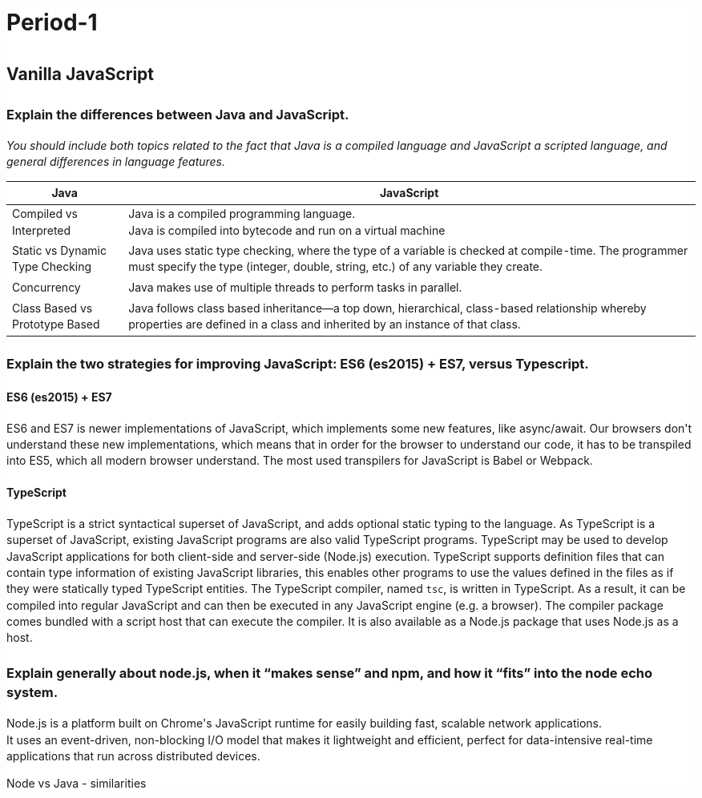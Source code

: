 # Period-1

## Vanilla JavaScript

### Explain the differences between Java and JavaScript.

_You should include both topics related to the fact that Java is a compiled language and JavaScript a scripted language, and general differences in language features._

| Java                            | JavaScript                                                                                                                                                                                 |
| ------------------------------- | ------------------------------------------------------------------------------------------------------------------------------------------------------------------------------------------ |
| Compiled vs Interpreted         | Java is a compiled programming language.<br>Java is compiled into bytecode and run on a virtual machine                                                                                    | JavaScript is an interpreted scripting language.<br>JavaScript can be interpreted directly by a browser in the syntax it is written. |
| Static vs Dynamic Type Checking | Java uses static type checking, where the type of a variable is checked at compile-time. The programmer must specify the type (integer, double, string, etc.) of any variable they create. | JavaScript, like most scripting languages, uses dynamic typing, where type safety is verified at runtime. It is not required for a programmer to specify the type of any variable they create. |
| Concurrency                     | Java makes use of multiple threads to perform tasks in parallel.                                                                                                                           | JavaScript, particularly as it exists as Node.js in server-side applications, handles concurrency on one main thread of execution via a queue system called the event loop, and a forking system called Node Clustering. |
| Class Based vs Prototype Based  | Java follows class based inheritance—a top down, hierarchical, class-based relationship whereby properties are defined in a class and inherited by an instance of that class.              | In JavaScript, inheritance is prototypal—all objects can inherit directly from other objects. Hierarchy is accomplished in JavaScript by assigning an object as a prototype with a constructor function. |

### Explain the two strategies for improving JavaScript: ES6 (es2015) + ES7, versus Typescript.

#### ES6 (es2015) + ES7

ES6 and ES7 is newer implementations of JavaScript, which implements some new features, like async/await. Our browsers don't understand these new implementations, which means that in order for the browser to understand our code, it has to be transpiled into ES5, which all modern browser understand. The most used transpilers for JavaScript is Babel or Webpack.

#### TypeScript

TypeScript is a strict syntactical superset of JavaScript, and adds optional static typing to the language. As TypeScript is a superset of JavaScript, existing JavaScript programs are also valid TypeScript programs. TypeScript may be used to develop JavaScript applications for both client-side and server-side (Node.js) execution. TypeScript supports definition files that can contain type information of existing JavaScript libraries, this enables other programs to use the values defined in the files as if they were statically typed TypeScript entities. The TypeScript compiler, named `tsc`, is written in TypeScript. As a result, it can be compiled into regular JavaScript and can then be executed in any JavaScript engine (e.g. a browser). The compiler package comes bundled with a script host that can execute the compiler. It is also available as a Node.js package that uses Node.js as a host.

### Explain generally about node.js, when it “makes sense” and npm, and how it “fits” into the node echo system.

Node.js is a platform built on Chrome's JavaScript runtime for easily building fast, scalable network applications.  
It uses an event-driven, non-blocking I/O model that makes it lightweight and efficient, perfect for data-intensive real-time applications that run across distributed devices.

Node vs Java - similarities

